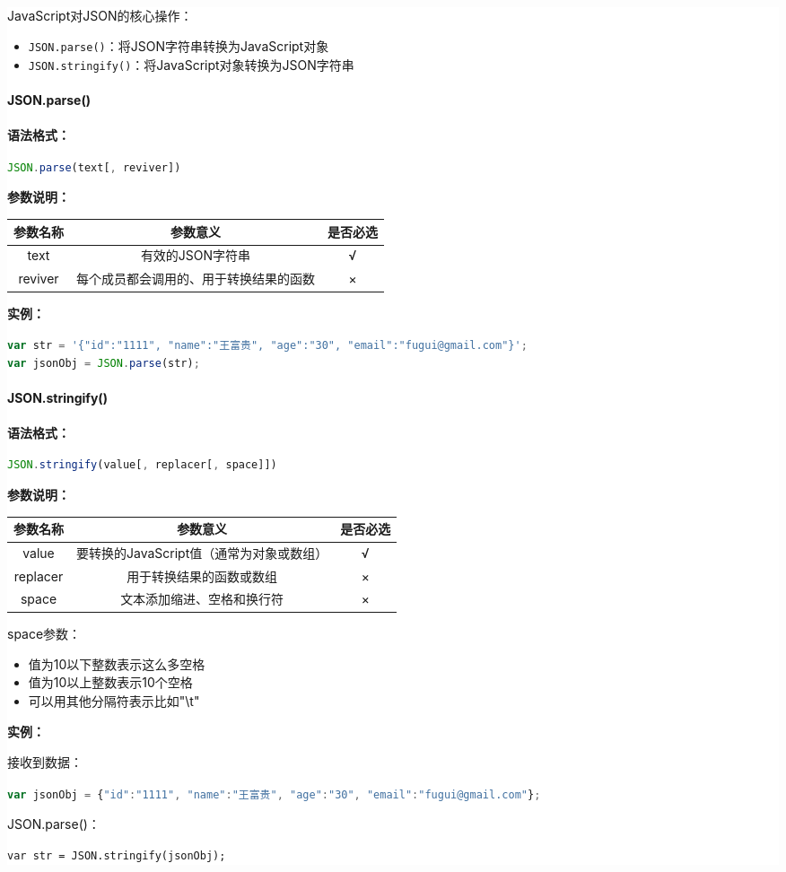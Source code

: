 JavaScript对JSON的核心操作：
- `JSON.parse()`：将JSON字符串转换为JavaScript对象
- `JSON.stringify()`：将JavaScript对象转换为JSON字符串

#### JSON.parse()

**语法格式：**

```javascript
JSON.parse(text[, reviver])
```
**参数说明：**

|参数名称|参数意义|是否必选|
|:---:|:---:|:---:|
|text | 有效的JSON字符串 |√ |
|reviver | 每个成员都会调用的、用于转换结果的函数 | × |

**实例：**

```javascript
var str = '{"id":"1111", "name":"王富贵", "age":"30", "email":"fugui@gmail.com"}';
var jsonObj = JSON.parse(str);
```

#### JSON.stringify()

**语法格式：**

```javascript
JSON.stringify(value[, replacer[, space]])
```

**参数说明：**

|参数名称|参数意义|是否必选|
|:---:|:---:|:---:|
| value | 要转换的JavaScript值（通常为对象或数组） | √ |
| replacer | 用于转换结果的函数或数组 | × |
| space | 文本添加缩进、空格和换行符 | × |

space参数：
- 值为10以下整数表示这么多空格
- 值为10以上整数表示10个空格
- 可以用其他分隔符表示比如"\t"

**实例：**

接收到数据：

```javascript
var jsonObj = {"id":"1111", "name":"王富贵", "age":"30", "email":"fugui@gmail.com"};
```
JSON.parse()：

```text
var str = JSON.stringify(jsonObj);
```
